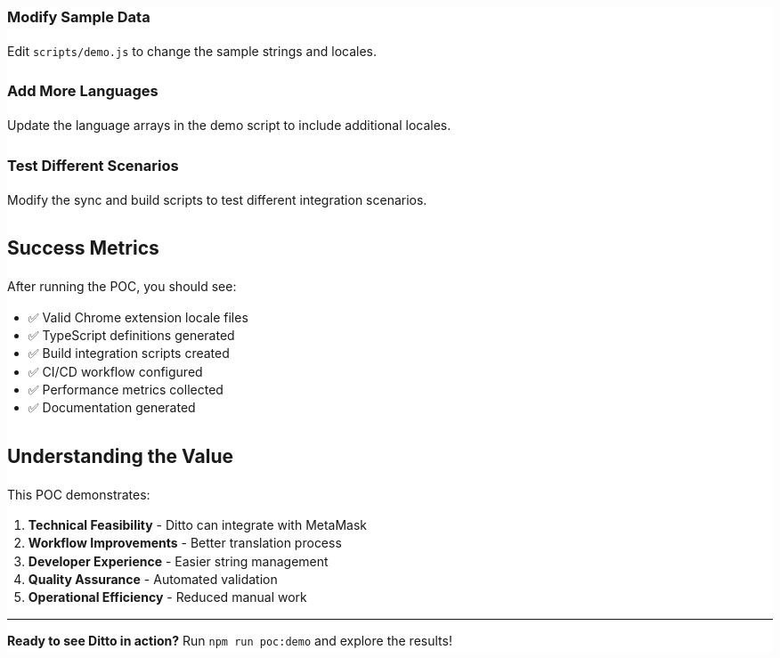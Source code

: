 ### Modify Sample Data
Edit `scripts/demo.js` to change the sample strings and locales.

### Add More Languages
Update the language arrays in the demo script to include additional locales.

### Test Different Scenarios
Modify the sync and build scripts to test different integration scenarios.

## Success Metrics

After running the POC, you should see:
- ✅ Valid Chrome extension locale files
- ✅ TypeScript definitions generated
- ✅ Build integration scripts created
- ✅ CI/CD workflow configured
- ✅ Performance metrics collected
- ✅ Documentation generated

## Understanding the Value

This POC demonstrates:
1. **Technical Feasibility** - Ditto can integrate with MetaMask
2. **Workflow Improvements** - Better translation process
3. **Developer Experience** - Easier string management
4. **Quality Assurance** - Automated validation
5. **Operational Efficiency** - Reduced manual work

---

**Ready to see Ditto in action?** Run `npm run poc:demo` and explore the results!